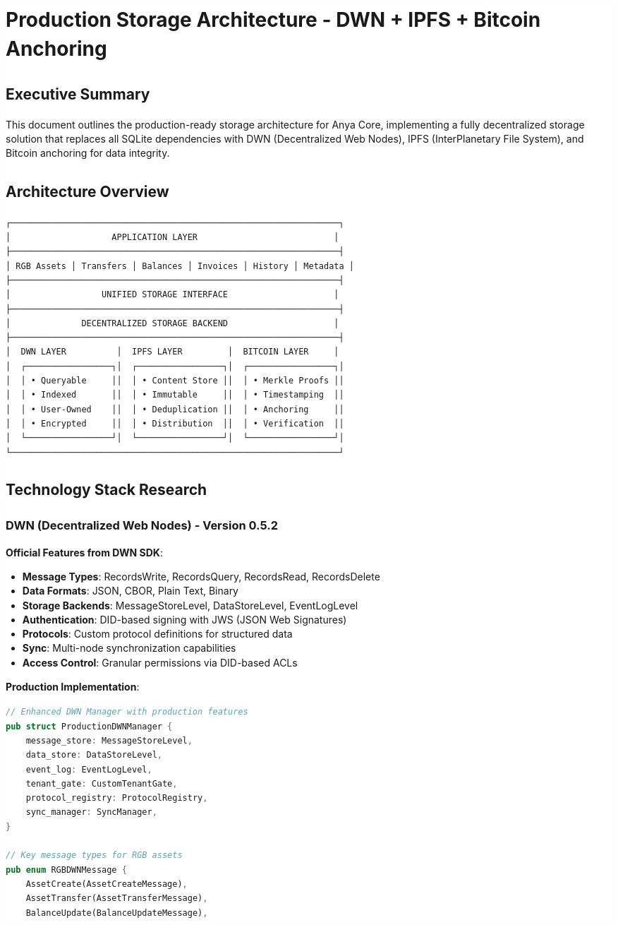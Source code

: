 # Production Storage Architecture - DWN + IPFS + Bitcoin Anchoring

## Executive Summary

This document outlines the production-ready storage architecture for Anya Core, implementing a fully decentralized storage solution that replaces all SQLite dependencies with DWN (Decentralized Web Nodes), IPFS (InterPlanetary File System), and Bitcoin anchoring for data integrity.

## Architecture Overview

```
┌─────────────────────────────────────────────────────────────────┐
│                    APPLICATION LAYER                           │
├─────────────────────────────────────────────────────────────────┤
│ RGB Assets │ Transfers │ Balances │ Invoices │ History │ Metadata │
├─────────────────────────────────────────────────────────────────┤
│                  UNIFIED STORAGE INTERFACE                     │
├─────────────────────────────────────────────────────────────────┤
│              DECENTRALIZED STORAGE BACKEND                     │
├─────────────────────────────────────────────────────────────────┤
│  DWN LAYER          │  IPFS LAYER         │  BITCOIN LAYER     │
│  ┌─────────────────┐│  ┌─────────────────┐│  ┌─────────────────┐│
│  │ • Queryable     ││  │ • Content Store ││  │ • Merkle Proofs ││
│  │ • Indexed       ││  │ • Immutable     ││  │ • Timestamping  ││
│  │ • User-Owned    ││  │ • Deduplication ││  │ • Anchoring     ││
│  │ • Encrypted     ││  │ • Distribution  ││  │ • Verification  ││
│  └─────────────────┘│  └─────────────────┘│  └─────────────────┘│
└─────────────────────────────────────────────────────────────────┘
```

## Technology Stack Research

### DWN (Decentralized Web Nodes) - Version 0.5.2

**Official Features from DWN SDK**:

- **Message Types**: RecordsWrite, RecordsQuery, RecordsRead, RecordsDelete
- **Data Formats**: JSON, CBOR, Plain Text, Binary
- **Storage Backends**: MessageStoreLevel, DataStoreLevel, EventLogLevel
- **Authentication**: DID-based signing with JWS (JSON Web Signatures)
- **Protocols**: Custom protocol definitions for structured data
- **Sync**: Multi-node synchronization capabilities
- **Access Control**: Granular permissions via DID-based ACLs

**Production Implementation**:

```rust
// Enhanced DWN Manager with production features
pub struct ProductionDWNManager {
    message_store: MessageStoreLevel,
    data_store: DataStoreLevel,
    event_log: EventLogLevel,
    tenant_gate: CustomTenantGate,
    protocol_registry: ProtocolRegistry,
    sync_manager: SyncManager,
}

// Key message types for RGB assets
pub enum RGBDWNMessage {
    AssetCreate(AssetCreateMessage),
    AssetTransfer(AssetTransferMessage),
    BalanceUpdate(BalanceUpdateMessage),
```